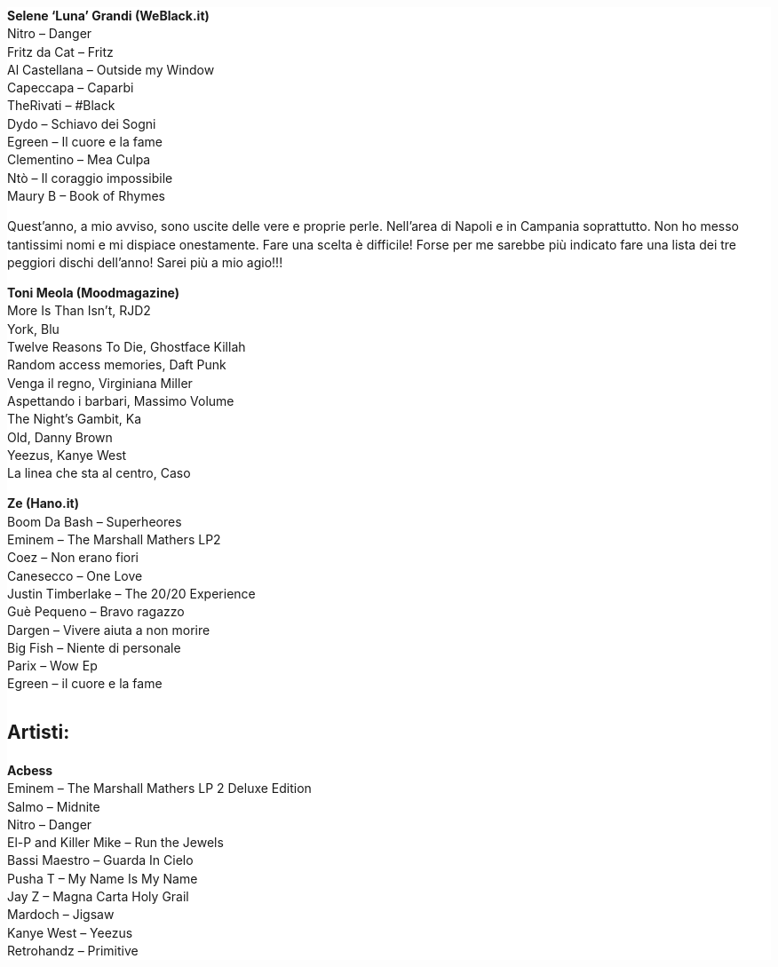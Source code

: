 **Selene ‘Luna’ Grandi (WeBlack.it)**  
Nitro – Danger  
Fritz da Cat – Fritz  
Al Castellana – Outside my Window  
Capeccapa – Caparbi  
TheRivati – #Black  
Dydo – Schiavo dei Sogni  
Egreen – Il cuore e la fame  
Clementino – Mea Culpa  
Ntò – Il coraggio impossibile  
Maury B – Book of Rhymes

Quest’anno, a mio avviso, sono uscite delle vere e proprie perle. Nell’area di Napoli e in Campania soprattutto. Non ho messo tantissimi nomi e mi dispiace onestamente. Fare una scelta è difficile! Forse per me sarebbe più indicato fare una lista dei tre peggiori dischi dell’anno! Sarei più a mio agio!!!

**Toni Meola (Moodmagazine)**  
More Is Than Isn’t, RJD2  
York, Blu  
Twelve Reasons To Die, Ghostface Killah  
Random access memories, Daft Punk  
Venga il regno, Virginiana Miller  
Aspettando i barbari, Massimo Volume  
The Night’s Gambit, Ka  
Old, Danny Brown  
Yeezus, Kanye West  
La linea che sta al centro, Caso

**Ze (Hano.it)**  
Boom Da Bash – Superheores  
Eminem – The Marshall Mathers LP2  
Coez – Non erano fiori  
Canesecco – One Love  
Justin Timberlake – The 20/20 Experience  
Guè Pequeno – Bravo ragazzo  
Dargen – Vivere aiuta a non morire  
Big Fish – Niente di personale  
Parix – Wow Ep  
Egreen – il cuore e la fame

## Artisti:

**Acbess**  
Eminem – The Marshall Mathers LP 2 Deluxe Edition  
Salmo – Midnite  
Nitro – Danger  
El-P and Killer Mike – Run the Jewels  
Bassi Maestro – Guarda In Cielo  
Pusha T – My Name Is My Name  
Jay Z – Magna Carta Holy Grail  
Mardoch – Jigsaw  
Kanye West – Yeezus  
Retrohandz – Primitive
